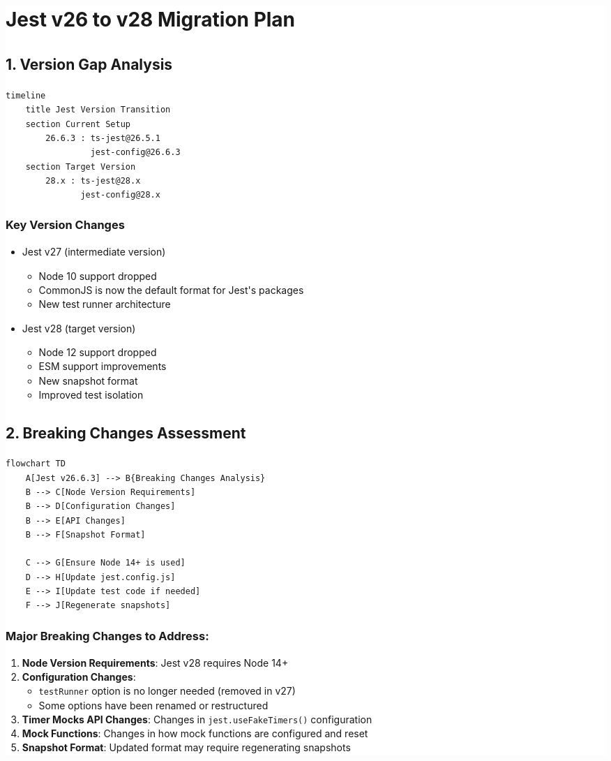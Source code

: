 # Jest v26 to v28 Migration Plan

## 1. Version Gap Analysis

```mermaid
timeline
    title Jest Version Transition
    section Current Setup
        26.6.3 : ts-jest@26.5.1
                 jest-config@26.6.3
    section Target Version
        28.x : ts-jest@28.x
               jest-config@28.x
```

### Key Version Changes
- Jest v27 (intermediate version)
  - Node 10 support dropped
  - CommonJS is now the default format for Jest's packages
  - New test runner architecture

- Jest v28 (target version)
  - Node 12 support dropped
  - ESM support improvements
  - New snapshot format
  - Improved test isolation

## 2. Breaking Changes Assessment

```mermaid
flowchart TD
    A[Jest v26.6.3] --> B{Breaking Changes Analysis}
    B --> C[Node Version Requirements]
    B --> D[Configuration Changes]
    B --> E[API Changes]
    B --> F[Snapshot Format]
    
    C --> G[Ensure Node 14+ is used]
    D --> H[Update jest.config.js]
    E --> I[Update test code if needed]
    F --> J[Regenerate snapshots]
```

### Major Breaking Changes to Address:
1. **Node Version Requirements**: Jest v28 requires Node 14+
2. **Configuration Changes**: 
   - `testRunner` option is no longer needed (removed in v27)
   - Some options have been renamed or restructured
3. **Timer Mocks API Changes**: Changes in `jest.useFakeTimers()` configuration
4. **Mock Functions**: Changes in how mock functions are configured and reset
5. **Snapshot Format**: Updated format may require regenerating snapshots
